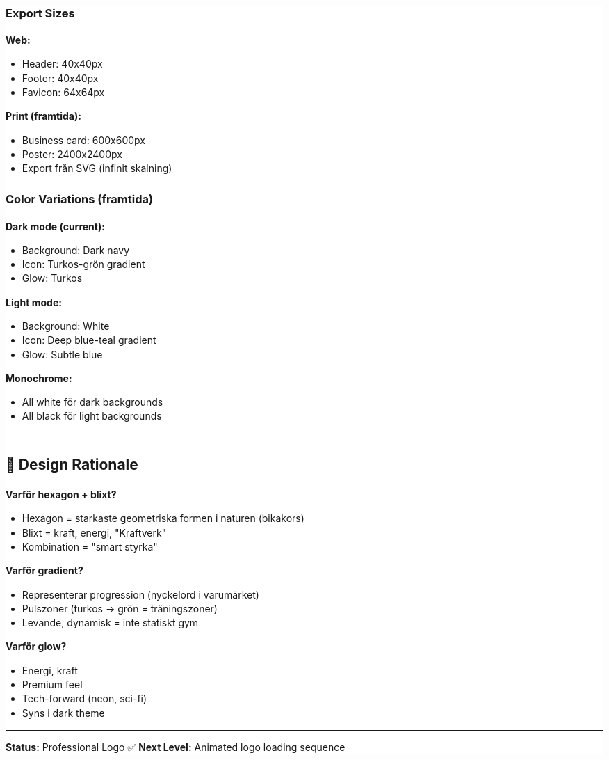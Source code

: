### Export Sizes

**Web:**
- Header: 40x40px
- Footer: 40x40px
- Favicon: 64x64px

**Print (framtida):**
- Business card: 600x600px
- Poster: 2400x2400px
- Export från SVG (infinit skalning)

### Color Variations (framtida)

**Dark mode (current):**
- Background: Dark navy
- Icon: Turkos-grön gradient
- Glow: Turkos

**Light mode:**
- Background: White
- Icon: Deep blue-teal gradient
- Glow: Subtle blue

**Monochrome:**
- All white för dark backgrounds
- All black för light backgrounds

---

## 🎨 Design Rationale

**Varför hexagon + blixt?**
- Hexagon = starkaste geometriska formen i naturen (bikakors)
- Blixt = kraft, energi, "Kraftverk"
- Kombination = "smart styrka"

**Varför gradient?**
- Representerar progression (nyckelord i varumärket)
- Pulszoner (turkos → grön = träningszoner)
- Levande, dynamisk = inte statiskt gym

**Varför glow?**
- Energi, kraft
- Premium feel
- Tech-forward (neon, sci-fi)
- Syns i dark theme

---

**Status:** Professional Logo ✅
**Next Level:** Animated logo loading sequence






